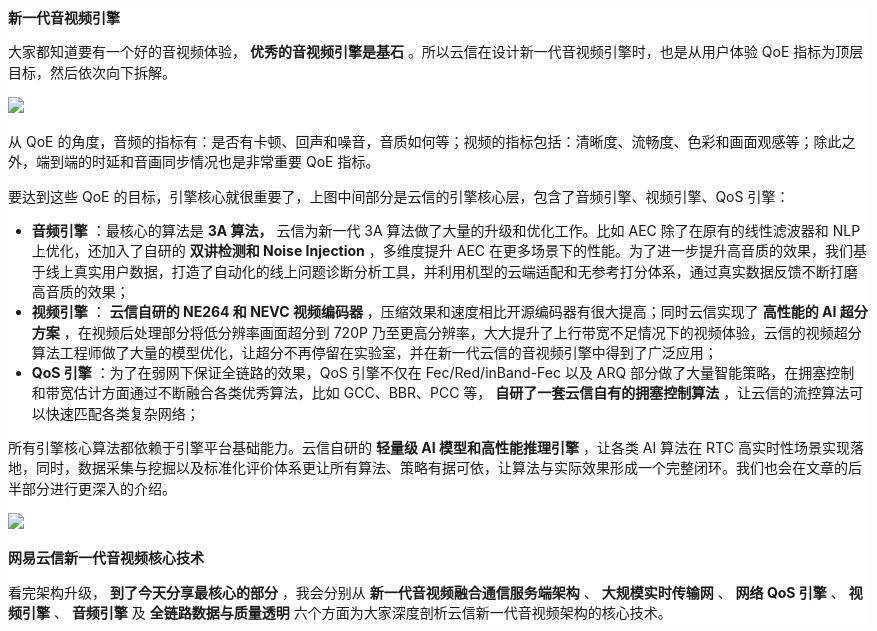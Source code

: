 **新一代音视频引擎**

大家都知道要有一个好的音视频体验，
**优秀的音视频引擎是基石**
。所以云信在设计新一代音视频引擎时，也是从用户体验 QoE 指标为顶层目标，然后依次向下拆解。

![](https://i-blog.csdnimg.cn/blog_migrate/f94172d5de1ccd1c307af1246da686cf.png)

从 QoE 的角度，音频的指标有：是否有卡顿、回声和噪音，音质如何等；视频的指标包括：清晰度、流畅度、色彩和画面观感等；除此之外，端到端的时延和音画同步情况也是非常重要 QoE 指标。

要达到这些 QoE 的目标，引擎核心就很重要了，上图中间部分是云信的引擎核心层，包含了音频引擎、视频引擎、QoS 引擎：

* **音频引擎**
  ：最核心的算法是
  **3A 算法，**
  云信为新一代 3A 算法做了大量的升级和优化工作。比如 AEC 除了在原有的线性滤波器和 NLP 上优化，还加入了自研的
  **双讲检测和 Noise Injection**
  ，多维度提升 AEC 在更多场景下的性能。为了进一步提升高音质的效果，我们基于线上真实用户数据，打造了自动化的线上问题诊断分析工具，并利用机型的云端适配和无参考打分体系，通过真实数据反馈不断打磨高音质的效果；
* **视频引擎**
  ：
  **云信自研的 NE264 和 NEVC 视频编码器**
  ，压缩效果和速度相比开源编码器有很大提高；同时云信实现了
  **高性能的 AI 超分方案**
  ，在视频后处理部分将低分辨率画面超分到 720P 乃至更高分辨率，大大提升了上行带宽不足情况下的视频体验，云信的视频超分算法工程师做了大量的模型优化，让超分不再停留在实验室，并在新一代云信的音视频引擎中得到了广泛应用；
* **QoS 引擎**
  ：为了在弱网下保证全链路的效果，QoS 引擎不仅在 Fec/Red/inBand-Fec 以及 ARQ 部分做了大量智能策略，在拥塞控制和带宽估计方面通过不断融合各类优秀算法，比如 GCC、BBR、PCC 等，
  **自研了一套云信自有的拥塞控制算法**
  ，让云信的流控算法可以快速匹配各类复杂网络；

所有引擎核心算法都依赖于引擎平台基础能力。云信自研的
**轻量级 AI 模型和高性能推理引擎**
，让各类 AI 算法在 RTC 高实时性场景实现落地，同时，数据采集与挖掘以及标准化评价体系更让所有算法、策略有据可依，让算法与实际效果形成一个完整闭环。我们也会在文章的后半部分进行更深入的介绍。

![](https://i-blog.csdnimg.cn/blog_migrate/dd9523477f6cf716c54be499073be2b2.png)

**网易云信新一代音视频核心技术**

看完架构升级，
**到了今天分享最核心的部分**
，我会分别从
**新一代音视频融合通信服务端架构**
、
**大规模实时传输网**
、
**网络 QoS 引擎**
、
**视频引擎**
、
**音频引擎**
及
**全链路数据与质量透明**
六个方面为大家深度剖析云信新一代音视频架构的核心技术。

